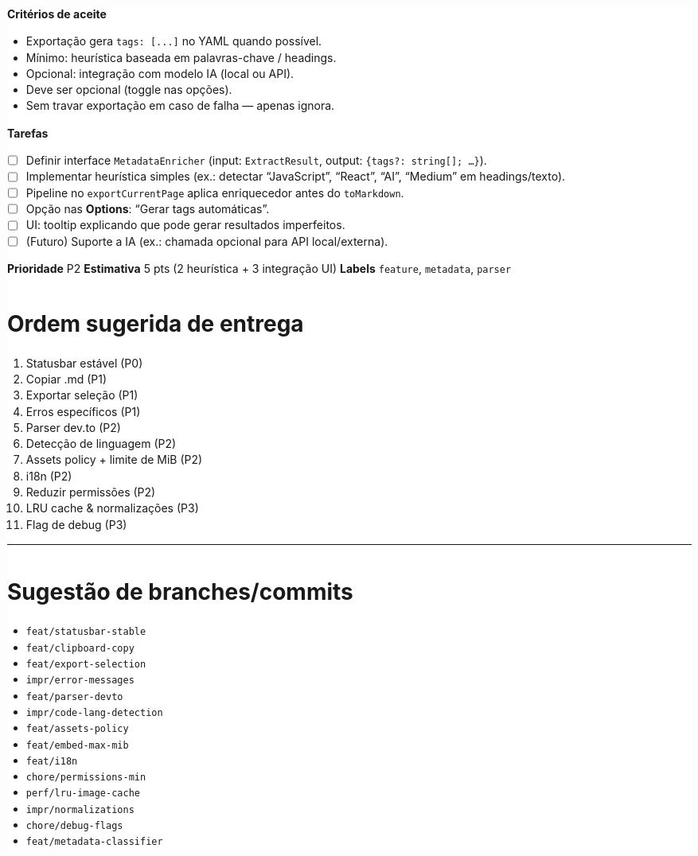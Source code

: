 **Critérios de aceite**

* Exportação gera `tags: [...]` no YAML quando possível.
* Mínimo: heurística baseada em palavras-chave / headings.
* Opcional: integração com modelo IA (local ou API).
* Deve ser opcional (toggle nas opções).
* Sem travar exportação em caso de falha — apenas ignora.

**Tarefas**

* [ ] Definir interface `MetadataEnricher` (input: `ExtractResult`, output: `{tags?: string[]; …}`).
* [ ] Implementar heurística simples (ex.: detectar “JavaScript”, “React”, “AI”, “Medium” em headings/texto).
* [ ] Pipeline no `exportCurrentPage` aplica enriquecedor antes do `toMarkdown`.
* [ ] Opção nas **Options**: “Gerar tags automáticas”.
* [ ] UI: tooltip explicando que pode gerar resultados imperfeitos.
* [ ] (Futuro) Suporte a IA (ex.: chamada opcional para API local/externa).

**Prioridade** P2
**Estimativa** 5 pts (2 heurística + 3 integração UI)
**Labels** `feature`, `metadata`, `parser`

# Ordem sugerida de entrega

1. Statusbar estável (P0)
2. Copiar .md (P1)
3. Exportar seleção (P1)
4. Erros específicos (P1)
5. Parser dev.to (P2)
6. Detecção de linguagem (P2)
7. Assets policy + limite de MiB (P2)
8. i18n (P2)
9. Reduzir permissões (P2)
10. LRU cache & normalizações (P3)
11. Flag de debug (P3)

---

# Sugestão de branches/commits

* `feat/statusbar-stable`
* `feat/clipboard-copy`
* `feat/export-selection`
* `impr/error-messages`
* `feat/parser-devto`
* `impr/code-lang-detection`
* `feat/assets-policy`
* `feat/embed-max-mib`
* `feat/i18n`
* `chore/permissions-min`
* `perf/lru-image-cache`
* `impr/normalizations`
* `chore/debug-flags`
* `feat/metadata-classifier`
